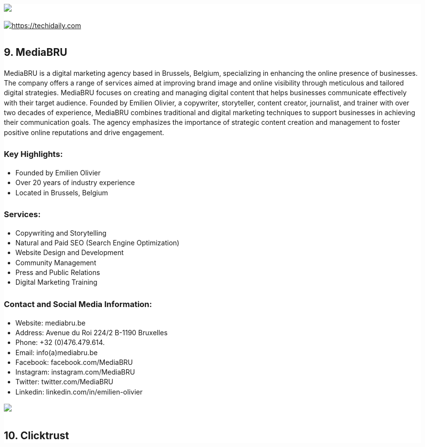 ![](https://www.link-assistant.com/articles/wp-content/uploads/2024/08/MediaBRU.png)


<a href="https://appsumo.8odi.net/c/5597632/2144285/7443" target="_top" id="2144285">
  <img src="//a.impactradius-go.com/display-ad/7443-2144285" border="0" alt="https://techidaily.com" width="728" height="90"/>
</a>
<img height="0" width="0" src="https://appsumo.8odi.net/i/5597632/2144285/7443" style="position:absolute;visibility:hidden;" border="0" />


## 9\. MediaBRU

MediaBRU is a digital marketing agency based in Brussels, Belgium, specializing in enhancing the online presence of businesses. The company offers a range of services aimed at improving brand image and online visibility through meticulous and tailored digital strategies. MediaBRU focuses on creating and managing digital content that helps businesses communicate effectively with their target audience. Founded by Emilien Olivier, a copywriter, storyteller, content creator, journalist, and trainer with over two decades of experience, MediaBRU combines traditional and digital marketing techniques to support businesses in achieving their communication goals. The agency emphasizes the importance of strategic content creation and management to foster positive online reputations and drive engagement.

### Key Highlights:

* Founded by Emilien Olivier
* Over 20 years of industry experience
* Located in Brussels, Belgium

### Services:

* Copywriting and Storytelling
* Natural and Paid SEO (Search Engine Optimization)
* Website Design and Development
* Community Management
* Press and Public Relations
* Digital Marketing Training

### Contact and Social Media Information:

* Website: mediabru.be
* Address: Avenue du Roi 224/2 B-1190 Bruxelles
* Phone: +32 (0)476.479.614.
* Email: info(a)mediabru.be
* Facebook: facebook.com/MediaBRU
* Instagram: instagram.com/MediaBRU
* Twitter: twitter.com/MediaBRU
* Linkedin: linkedin.com/in/emilien-olivier

![](https://www.link-assistant.com/articles/wp-content/uploads/2024/08/Clicktrust.jpg)

## 10\. Clicktrust
